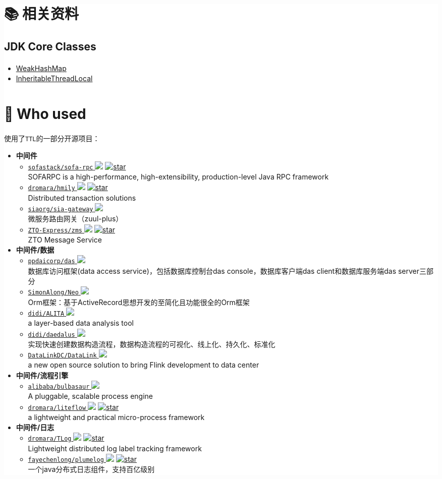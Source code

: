 # 📚 相关资料

## JDK Core Classes

- [WeakHashMap](https://docs.oracle.com/javase/10/docs/api/java/util/WeakHashMap.html)
- [InheritableThreadLocal](https://docs.oracle.com/javase/10/docs/api/java/lang/InheritableThreadLocal.html)

# 💝 Who used

使用了`TTL`的一部分开源项目：

- **中间件**
    - [`sofastack/sofa-rpc` ![](https://img.shields.io/github/stars/sofastack/sofa-rpc.svg?style=social&label=Star)](https://github.com/sofastack/sofa-rpc) [![star](https://gitee.com/sofastack/sofa-rpc/badge/star.svg?theme=gray)](https://gitee.com/sofastack/sofa-rpc)  
      SOFARPC is a high-performance, high-extensibility, production-level Java RPC framework
    - [`dromara/hmily` ![](https://img.shields.io/github/stars/dromara/hmily.svg?style=social&label=Star)](https://github.com/dromara/hmily) [![star](https://gitee.com/dromara/hmily/badge/star.svg?theme=gray)](https://gitee.com/dromara/hmily)  
      Distributed transaction solutions
    - [`siaorg/sia-gateway` ![](https://img.shields.io/github/stars/siaorg/sia-gateway.svg?style=social&label=Star)](https://github.com/siaorg/sia-gateway)  
      微服务路由网关（zuul-plus）
    - [`ZTO-Express/zms` ![](https://img.shields.io/github/stars/ZTO-Express/zms.svg?style=social&label=Star)](https://github.com/ZTO-Express/zms) [![star](https://gitee.com/zto_express/zms/badge/star.svg?theme=gray)](https://gitee.com/zto_express/zms)  
      ZTO Message Service
- **中间件/数据**
    - [`ppdaicorp/das` ![](https://img.shields.io/github/stars/ppdaicorp/das.svg?style=social&label=Star)](https://github.com/ppdaicorp/das)  
      数据库访问框架(data access service)，包括数据库控制台das console，数据库客户端das client和数据库服务端das server三部分
    - [`SimonAlong/Neo` ![](https://img.shields.io/github/stars/SimonAlong/Neo.svg?style=social&label=Star)](https://github.com/SimonAlong/Neo)  
      Orm框架：基于ActiveRecord思想开发的至简化且功能很全的Orm框架
    - [`didi/ALITA` ![](https://img.shields.io/github/stars/didi/ALITA.svg?style=social&label=Star)](https://github.com/didi/ALITA)  
      a layer-based data analysis tool
    - [`didi/daedalus` ![](https://img.shields.io/github/stars/didi/daedalus.svg?style=social&label=Star)](https://github.com/didi/daedalus)  
      实现快速创建数据构造流程，数据构造流程的可视化、线上化、持久化、标准化
    - [`DataLinkDC/DataLink` ![](https://img.shields.io/github/stars/DataLinkDC/DataLink.svg?style=social&label=Star)](https://github.com/DataLinkDC/DataLink)  
      a new open source solution to bring Flink development to data center
- **中间件/流程引擎**
    - [`alibaba/bulbasaur` ![](https://img.shields.io/github/stars/alibaba/bulbasaur.svg?style=social&label=Star)](https://github.com/alibaba/bulbasaur)  
      A pluggable, scalable process engine
    - [`dromara/liteflow` ![](https://img.shields.io/github/stars/dromara/liteflow.svg?style=social&label=Star)](https://github.com/dromara/liteflow) [![star](https://gitee.com/dromara/liteFlow/badge/star.svg?theme=gray)](https://gitee.com/dromara/liteFlow)  
      a lightweight and practical micro-process framework
- **中间件/日志**
    - [`dromara/TLog` ![](https://img.shields.io/github/stars/dromara/TLog.svg?style=social&label=Star)](https://github.com/dromara/TLog) [![star](https://gitee.com/dromara/TLog/badge/star.svg?theme=gray)](https://gitee.com/dromara/TLog)  
      Lightweight distributed log label tracking framework
    - [`fayechenlong/plumelog` ![](https://img.shields.io/github/stars/fayechenlong/plumelog.svg?style=social&label=Star)](https://github.com/fayechenlong/plumelog) [![star](https://gitee.com/plumeorg/plumelog/badge/star.svg?theme=gray)](https://gitee.com/plumeorg/plumelog)  
      一个java分布式日志组件，支持百亿级别